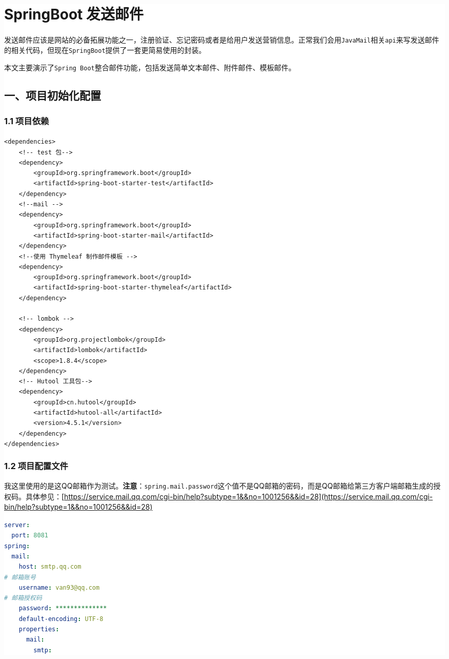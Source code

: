 # SpringBoot 发送邮件

发送邮件应该是网站的必备拓展功能之一，注册验证、忘记密码或者是给用户发送营销信息。正常我们会用`JavaMail`相关`api`来写发送邮件的相关代码，但现在`SpringBoot`提供了一套更简易使用的封装。

本文主要演示了` Spring Boot `整合邮件功能，包括发送简单文本邮件、附件邮件、模板邮件。

## 一、项目初始化配置

### 1.1 项目依赖

```pom
<dependencies>
    <!-- test 包-->
    <dependency>
        <groupId>org.springframework.boot</groupId>
        <artifactId>spring-boot-starter-test</artifactId>
    </dependency>
    <!--mail -->
    <dependency>
        <groupId>org.springframework.boot</groupId>
        <artifactId>spring-boot-starter-mail</artifactId>
    </dependency>
    <!--使用 Thymeleaf 制作邮件模板 -->
    <dependency>
        <groupId>org.springframework.boot</groupId>
        <artifactId>spring-boot-starter-thymeleaf</artifactId>
    </dependency>

    <!-- lombok -->
    <dependency>
        <groupId>org.projectlombok</groupId>
        <artifactId>lombok</artifactId>
        <scope>1.8.4</scope>
    </dependency>
    <!-- Hutool 工具包-->
    <dependency>
        <groupId>cn.hutool</groupId>
        <artifactId>hutool-all</artifactId>
        <version>4.5.1</version>
    </dependency>
</dependencies>
```

### 1.2 项目配置文件

我这里使用的是这QQ邮箱作为测试。**注意**：`spring.mail.password`这个值不是QQ邮箱的密码，而是QQ邮箱给第三方客户端邮箱生成的授权码。具体参见：[https://service.mail.qq.com/cgi-bin/help?subtype=1&&no=1001256&&id=28](https://service.mail.qq.com/cgi-bin/help?subtype=1&&no=1001256&&id=28)

```yaml
server:
  port: 8081
spring:
  mail:
    host: smtp.qq.com
# 邮箱账号
    username: van93@qq.com
# 邮箱授权码
    password: **************
    default-encoding: UTF-8
    properties:
      mail:
        smtp:
```